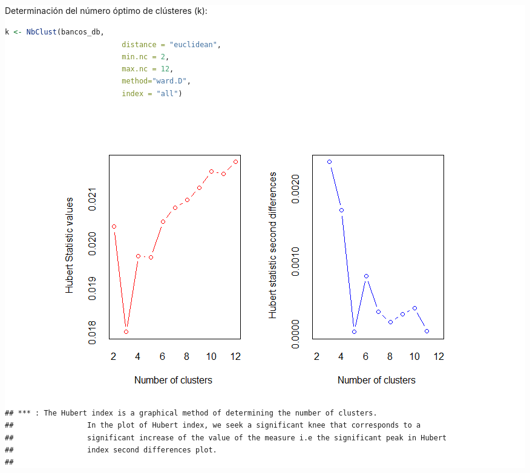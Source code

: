Determinación del número óptimo de clústeres (k):

``` r
k <- NbClust(bancos_db,
                           distance = "euclidean",
                           min.nc = 2,
                           max.nc = 12,
                           method="ward.D",
                           index = "all")
```

<img src="proyecto_modulo_5_files/figure-gfm/unnamed-chunk-11-1.png" style="display: block; margin: auto;" />

    ## *** : The Hubert index is a graphical method of determining the number of clusters.
    ##                 In the plot of Hubert index, we seek a significant knee that corresponds to a 
    ##                 significant increase of the value of the measure i.e the significant peak in Hubert
    ##                 index second differences plot. 
    ## 
